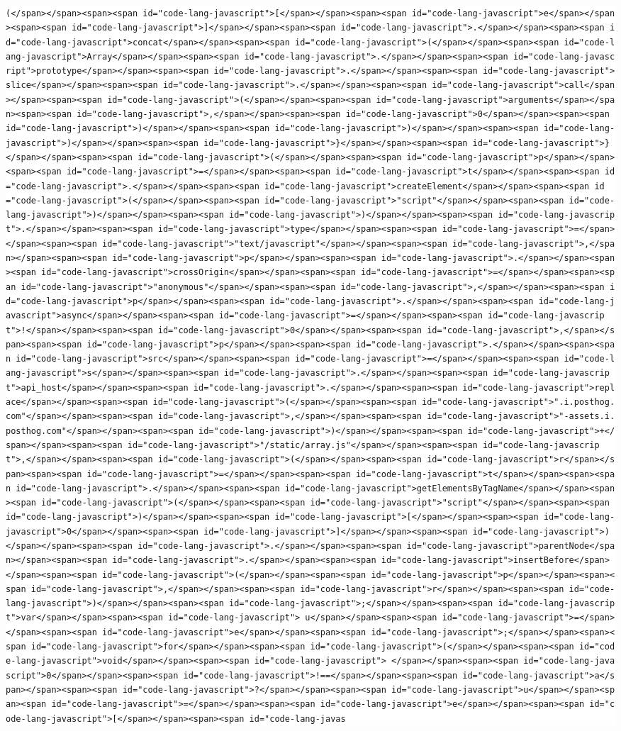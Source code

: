 ```
(</span></span><span><span id="code-lang-javascript">[</span></span><span><span id="code-lang-javascript">e</span></span><span><span id="code-lang-javascript">]</span></span><span><span id="code-lang-javascript">.</span></span><span><span id="code-lang-javascript">concat</span></span><span><span id="code-lang-javascript">(</span></span><span><span id="code-lang-javascript">Array</span></span><span><span id="code-lang-javascript">.</span></span><span><span id="code-lang-javascript">prototype</span></span><span><span id="code-lang-javascript">.</span></span><span><span id="code-lang-javascript">slice</span></span><span><span id="code-lang-javascript">.</span></span><span><span id="code-lang-javascript">call</span></span><span><span id="code-lang-javascript">(</span></span><span><span id="code-lang-javascript">arguments</span></span><span><span id="code-lang-javascript">,</span></span><span><span id="code-lang-javascript">0</span></span><span><span id="code-lang-javascript">)</span></span><span><span id="code-lang-javascript">)</span></span><span><span id="code-lang-javascript">)</span></span><span><span id="code-lang-javascript">}</span></span><span><span id="code-lang-javascript">}</span></span><span><span id="code-lang-javascript">(</span></span><span><span id="code-lang-javascript">p</span></span><span><span id="code-lang-javascript">=</span></span><span><span id="code-lang-javascript">t</span></span><span><span id="code-lang-javascript">.</span></span><span><span id="code-lang-javascript">createElement</span></span><span><span id="code-lang-javascript">(</span></span><span><span id="code-lang-javascript">"script"</span></span><span><span id="code-lang-javascript">)</span></span><span><span id="code-lang-javascript">)</span></span><span><span id="code-lang-javascript">.</span></span><span><span id="code-lang-javascript">type</span></span><span><span id="code-lang-javascript">=</span></span><span><span id="code-lang-javascript">"text/javascript"</span></span><span><span id="code-lang-javascript">,</span></span><span><span id="code-lang-javascript">p</span></span><span><span id="code-lang-javascript">.</span></span><span><span id="code-lang-javascript">crossOrigin</span></span><span><span id="code-lang-javascript">=</span></span><span><span id="code-lang-javascript">"anonymous"</span></span><span><span id="code-lang-javascript">,</span></span><span><span id="code-lang-javascript">p</span></span><span><span id="code-lang-javascript">.</span></span><span><span id="code-lang-javascript">async</span></span><span><span id="code-lang-javascript">=</span></span><span><span id="code-lang-javascript">!</span></span><span><span id="code-lang-javascript">0</span></span><span><span id="code-lang-javascript">,</span></span><span><span id="code-lang-javascript">p</span></span><span><span id="code-lang-javascript">.</span></span><span><span id="code-lang-javascript">src</span></span><span><span id="code-lang-javascript">=</span></span><span><span id="code-lang-javascript">s</span></span><span><span id="code-lang-javascript">.</span></span><span><span id="code-lang-javascript">api_host</span></span><span><span id="code-lang-javascript">.</span></span><span><span id="code-lang-javascript">replace</span></span><span><span id="code-lang-javascript">(</span></span><span><span id="code-lang-javascript">".i.posthog.com"</span></span><span><span id="code-lang-javascript">,</span></span><span><span id="code-lang-javascript">"-assets.i.posthog.com"</span></span><span><span id="code-lang-javascript">)</span></span><span><span id="code-lang-javascript">+</span></span><span><span id="code-lang-javascript">"/static/array.js"</span></span><span><span id="code-lang-javascript">,</span></span><span><span id="code-lang-javascript">(</span></span><span><span id="code-lang-javascript">r</span></span><span><span id="code-lang-javascript">=</span></span><span><span id="code-lang-javascript">t</span></span><span><span id="code-lang-javascript">.</span></span><span><span id="code-lang-javascript">getElementsByTagName</span></span><span><span id="code-lang-javascript">(</span></span><span><span id="code-lang-javascript">"script"</span></span><span><span id="code-lang-javascript">)</span></span><span><span id="code-lang-javascript">[</span></span><span><span id="code-lang-javascript">0</span></span><span><span id="code-lang-javascript">]</span></span><span><span id="code-lang-javascript">)</span></span><span><span id="code-lang-javascript">.</span></span><span><span id="code-lang-javascript">parentNode</span></span><span><span id="code-lang-javascript">.</span></span><span><span id="code-lang-javascript">insertBefore</span></span><span><span id="code-lang-javascript">(</span></span><span><span id="code-lang-javascript">p</span></span><span><span id="code-lang-javascript">,</span></span><span><span id="code-lang-javascript">r</span></span><span><span id="code-lang-javascript">)</span></span><span><span id="code-lang-javascript">;</span></span><span><span id="code-lang-javascript">var</span></span><span><span id="code-lang-javascript"> u</span></span><span><span id="code-lang-javascript">=</span></span><span><span id="code-lang-javascript">e</span></span><span><span id="code-lang-javascript">;</span></span><span><span id="code-lang-javascript">for</span></span><span><span id="code-lang-javascript">(</span></span><span><span id="code-lang-javascript">void</span></span><span><span id="code-lang-javascript"> </span></span><span><span id="code-lang-javascript">0</span></span><span><span id="code-lang-javascript">!==</span></span><span><span id="code-lang-javascript">a</span></span><span><span id="code-lang-javascript">?</span></span><span><span id="code-lang-javascript">u</span></span><span><span id="code-lang-javascript">=</span></span><span><span id="code-lang-javascript">e</span></span><span><span id="code-lang-javascript">[</span></span><span><span id="code-lang-javas
```